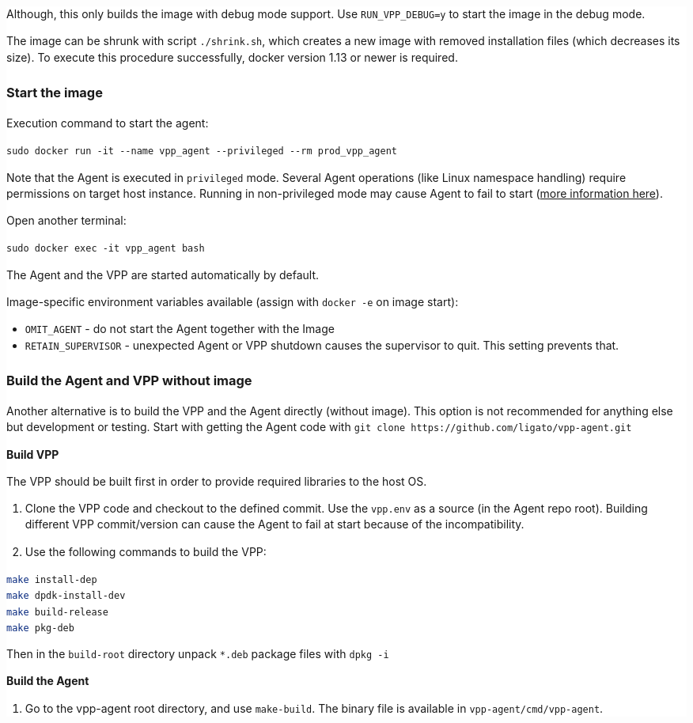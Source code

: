 Although, this only builds the image with debug mode support. Use `RUN_VPP_DEBUG=y` to start the image in the debug mode.

The image can be shrunk with script `./shrink.sh`, which creates a new image with removed installation files (which decreases its size). To execute this procedure successfully, docker version 1.13 or newer is required.

### Start the image

Execution command to start the agent:

```
sudo docker run -it --name vpp_agent --privileged --rm prod_vpp_agent
```

Note that the Agent is executed in `privileged` mode. Several Agent operations (like Linux namespace handling) require permissions on target host instance. Running in non-privileged mode may cause Agent to fail to start ([more information here](linux-interface-plugin.md)).

Open another terminal:
```
sudo docker exec -it vpp_agent bash
```

The Agent and the VPP are started automatically by default. 

Image-specific environment variables available (assign with `docker -e` on image start):
- `OMIT_AGENT` - do not start the Agent together with the Image
- `RETAIN_SUPERVISOR` - unexpected Agent or VPP shutdown causes the supervisor to quit. This setting prevents that.

### Build the Agent and VPP without image

Another alternative is to build the VPP and the Agent directly (without image). This option is not recommended for anything else but development or testing. Start with getting the Agent code with `git clone https://github.com/ligato/vpp-agent.git` 

**Build VPP**

The VPP should be built first in order to provide required libraries to the host OS.

1. Clone the VPP code and checkout to the defined commit. Use the `vpp.env` as a source (in the Agent repo root). Building different VPP commit/version can cause the Agent to fail at start because of the incompatibility.

2. Use the following commands to build the VPP:

```bash
make install-dep 
make dpdk-install-dev
make build-release 
make pkg-deb
```

Then in the `build-root` directory unpack `*.deb` package files with `dpkg -i`

**Build the Agent**

1. Go to the vpp-agent root directory, and use `make-build`. The binary file is available in `vpp-agent/cmd/vpp-agent`.

